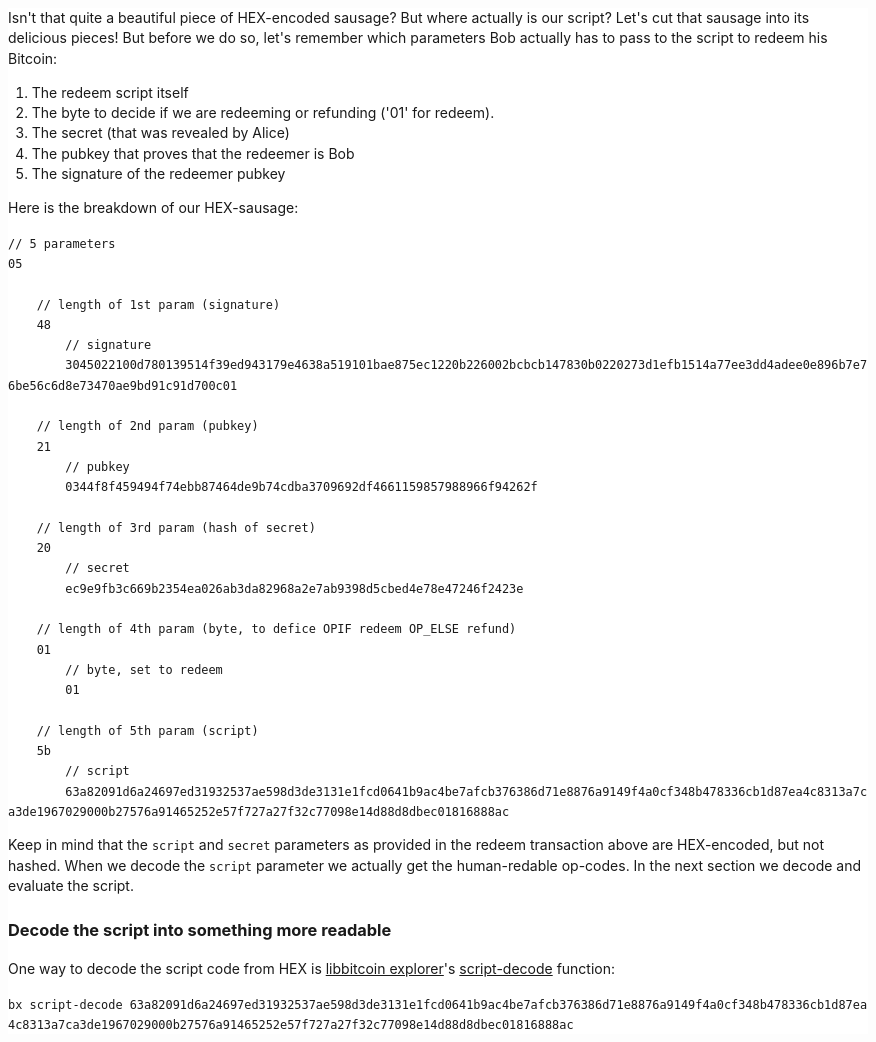 Isn't that quite a beautiful piece of HEX-encoded sausage?
But where actually is our script?
Let's cut that sausage into its delicious pieces!
But before we do so, let's remember which parameters Bob actually has to pass to the script to redeem his Bitcoin:
1. The redeem script itself
2. The byte to decide if we are redeeming or refunding ('01' for redeem).
3. The secret (that was revealed by Alice)
4. The pubkey that proves that the redeemer is Bob
5. The signature of the redeemer pubkey


Here is the breakdown of our HEX-sausage:
```text
// 5 parameters
05

	// length of 1st param (signature)
	48
		// signature
		3045022100d780139514f39ed943179e4638a519101bae875ec1220b226002bcbcb147830b0220273d1efb1514a77ee3dd4adee0e896b7e76be56c6d8e73470ae9bd91c91d700c01

	// length of 2nd param (pubkey)
	21
		// pubkey
		0344f8f459494f74ebb87464de9b74cdba3709692df4661159857988966f94262f

	// length of 3rd param (hash of secret)
	20
		// secret
		ec9e9fb3c669b2354ea026ab3da82968a2e7ab9398d5cbed4e78e47246f2423e

	// length of 4th param (byte, to defice OPIF redeem OP_ELSE refund)
	01
		// byte, set to redeem
		01

	// length of 5th param (script)
	5b
		// script
		63a82091d6a24697ed31932537ae598d3de3131e1fcd0641b9ac4be7afcb376386d71e8876a9149f4a0cf348b478336cb1d87ea4c8313a7ca3de1967029000b27576a91465252e57f727a27f32c77098e14d88d8dbec01816888ac
```

Keep in mind that the `script` and `secret` parameters as provided in the redeem transaction above are HEX-encoded, but not hashed.
When we decode the `script` parameter we actually get the human-redable op-codes.
In the next section we decode and evaluate the script.

### Decode the script into something more readable

One way to decode the script code from HEX is [libbitcoin explorer](https://github.com/libbitcoin/libbitcoin-explorer)'s [script-decode](https://github.com/libbitcoin/libbitcoin-explorer/wiki/bx-script-decode) function:
```text
bx script-decode 63a82091d6a24697ed31932537ae598d3de3131e1fcd0641b9ac4be7afcb376386d71e8876a9149f4a0cf348b478336cb1d87ea4c8313a7ca3de1967029000b27576a91465252e57f727a27f32c77098e14d88d8dbec01816888ac
```
